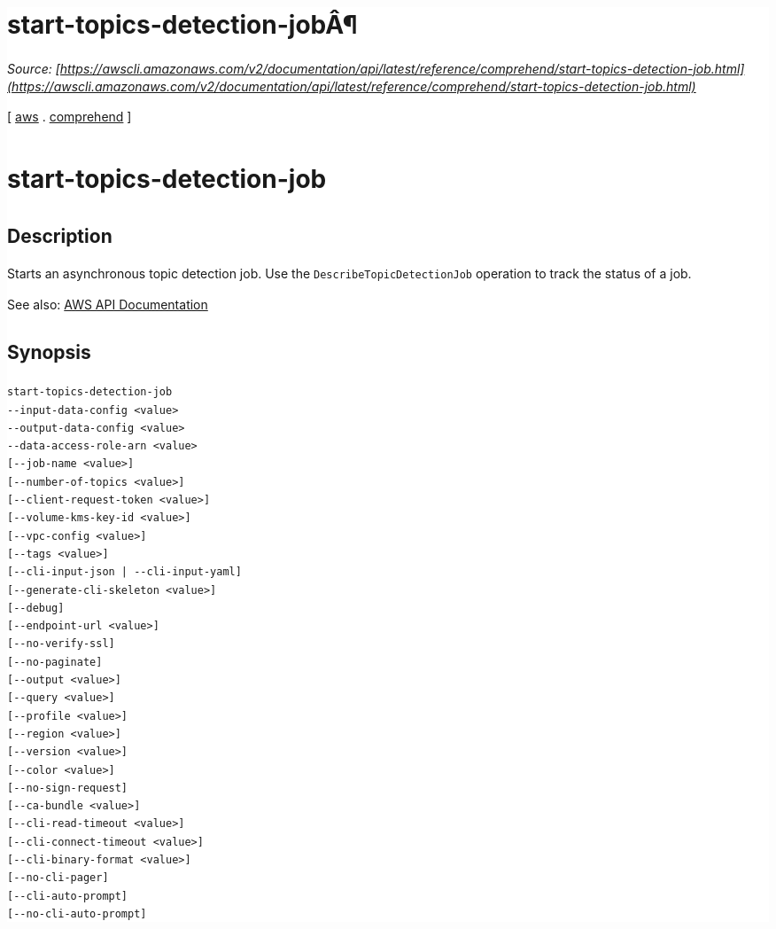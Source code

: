 # start-topics-detection-jobÂ¶

*Source: [https://awscli.amazonaws.com/v2/documentation/api/latest/reference/comprehend/start-topics-detection-job.html](https://awscli.amazonaws.com/v2/documentation/api/latest/reference/comprehend/start-topics-detection-job.html)*

[ [aws](https://awscli.amazonaws.com/v2/documentation/api/latest/reference/index.html#cli-aws) . [comprehend](https://awscli.amazonaws.com/v2/documentation/api/latest/reference/comprehend/index.html#cli-aws-comprehend) ]

# start-topics-detection-job

## Description

Starts an asynchronous topic detection job. Use the `DescribeTopicDetectionJob` operation to track the status of a job.

See also: [AWS API Documentation](https://docs.aws.amazon.com/goto/WebAPI/comprehend-2017-11-27/StartTopicsDetectionJob)

## Synopsis

```
start-topics-detection-job
--input-data-config <value>
--output-data-config <value>
--data-access-role-arn <value>
[--job-name <value>]
[--number-of-topics <value>]
[--client-request-token <value>]
[--volume-kms-key-id <value>]
[--vpc-config <value>]
[--tags <value>]
[--cli-input-json | --cli-input-yaml]
[--generate-cli-skeleton <value>]
[--debug]
[--endpoint-url <value>]
[--no-verify-ssl]
[--no-paginate]
[--output <value>]
[--query <value>]
[--profile <value>]
[--region <value>]
[--version <value>]
[--color <value>]
[--no-sign-request]
[--ca-bundle <value>]
[--cli-read-timeout <value>]
[--cli-connect-timeout <value>]
[--cli-binary-format <value>]
[--no-cli-pager]
[--cli-auto-prompt]
[--no-cli-auto-prompt]
```
